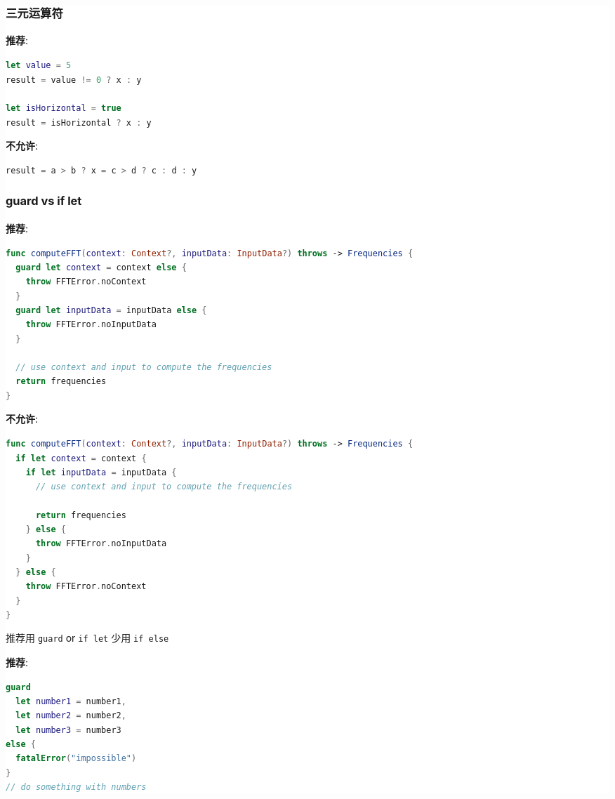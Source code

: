 ### 三元运算符

**推荐**:

```swift
let value = 5
result = value != 0 ? x : y

let isHorizontal = true
result = isHorizontal ? x : y
```

**不允许**:

```swift
result = a > b ? x = c > d ? c : d : y
```

### guard vs if let

**推荐**:
```swift
func computeFFT(context: Context?, inputData: InputData?) throws -> Frequencies {
  guard let context = context else {
    throw FFTError.noContext
  }
  guard let inputData = inputData else {
    throw FFTError.noInputData
  }

  // use context and input to compute the frequencies
  return frequencies
}
```

**不允许**:
```swift
func computeFFT(context: Context?, inputData: InputData?) throws -> Frequencies {
  if let context = context {
    if let inputData = inputData {
      // use context and input to compute the frequencies

      return frequencies
    } else {
      throw FFTError.noInputData
    }
  } else {
    throw FFTError.noContext
  }
}
```

推荐用 `guard` or `if let` 少用 `if else`

**推荐**:
```swift
guard 
  let number1 = number1,
  let number2 = number2,
  let number3 = number3 
else {
  fatalError("impossible")
}
// do something with numbers
```
